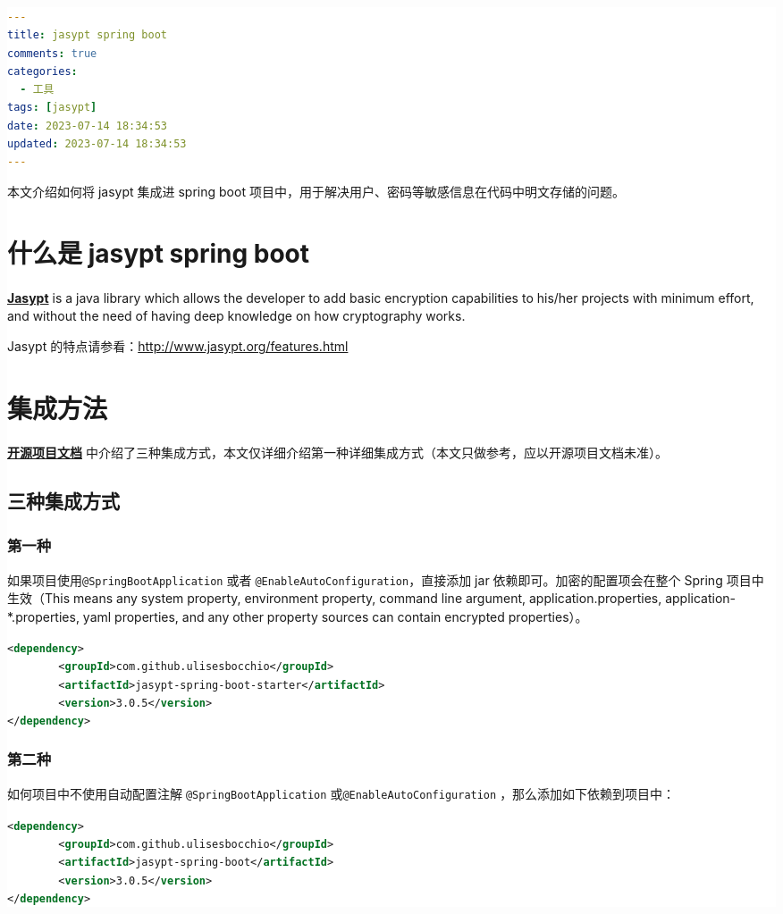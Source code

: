 ```yaml
---
title: jasypt spring boot
comments: true
categories:
  - 工具
tags: [jasypt]
date: 2023-07-14 18:34:53
updated: 2023-07-14 18:34:53
---
```


本文介绍如何将 jasypt 集成进 spring boot 项目中，用于解决用户、密码等敏感信息在代码中明文存储的问题。

# 什么是 jasypt spring boot

**[Jasypt](http://www.jasypt.org/)**  is a java library which allows the developer to add basic encryption capabilities to his/her projects with minimum effort, and without the need of having deep knowledge on how cryptography works.

Jasypt 的特点请参看：http://www.jasypt.org/features.html

# 集成方法

**[开源项目文档](https://github.com/ulisesbocchio/jasypt-spring-boot)** 中介绍了三种集成方式，本文仅详细介绍第一种详细集成方式（本文只做参考，应以开源项目文档未准）。

## 三种集成方式

### 第一种

如果项目使用`@SpringBootApplication` 或者 `@EnableAutoConfiguration`，直接添加 jar 依赖即可。加密的配置项会在整个 Spring 项目中生效（This means any system property, environment property, command line argument, application.properties, application-*.properties, yaml properties, and any other property sources can contain encrypted properties）。

```xml
<dependency>
        <groupId>com.github.ulisesbocchio</groupId>
        <artifactId>jasypt-spring-boot-starter</artifactId>
        <version>3.0.5</version>
</dependency>
```

### 第二种

如何项目中不使用自动配置注解 `@SpringBootApplication` 或`@EnableAutoConfiguration` ，那么添加如下依赖到项目中：

```xml
<dependency>
        <groupId>com.github.ulisesbocchio</groupId>
        <artifactId>jasypt-spring-boot</artifactId>
        <version>3.0.5</version>
</dependency>
```
